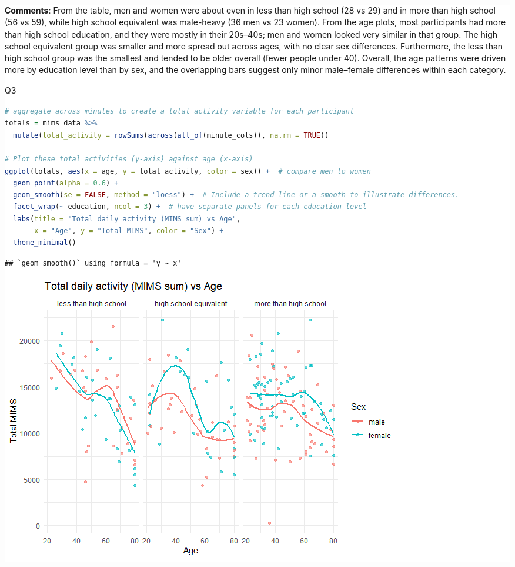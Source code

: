 **Comments**: From the table, men and women were about even in less than
high school (28 vs 29) and in more than high school (56 vs 59), while
high school equivalent was male-heavy (36 men vs 23 women). From the age
plots, most participants had more than high school education, and they
were mostly in their 20s–40s; men and women looked very similar in that
group. The high school equivalent group was smaller and more spread out
across ages, with no clear sex differences. Furthermore, the less than
high school group was the smallest and tended to be older overall (fewer
people under 40). Overall, the age patterns were driven more by
education level than by sex, and the overlapping bars suggest only minor
male–female differences within each category.

Q3

``` r
# aggregate across minutes to create a total activity variable for each participant
totals = mims_data %>%
  mutate(total_activity = rowSums(across(all_of(minute_cols)), na.rm = TRUE))

# Plot these total activities (y-axis) against age (x-axis)
ggplot(totals, aes(x = age, y = total_activity, color = sex)) +  # compare men to women
  geom_point(alpha = 0.6) +
  geom_smooth(se = FALSE, method = "loess") +  # Include a trend line or a smooth to illustrate differences.
  facet_wrap(~ education, ncol = 3) +  # have separate panels for each education level
  labs(title = "Total daily activity (MIMS sum) vs Age",
       x = "Age", y = "Total MIMS", color = "Sex") +
  theme_minimal()
```

    ## `geom_smooth()` using formula = 'y ~ x'

![](p8105_hw3_cd3591_files/figure-gfm/unnamed-chunk-15-1.png)
